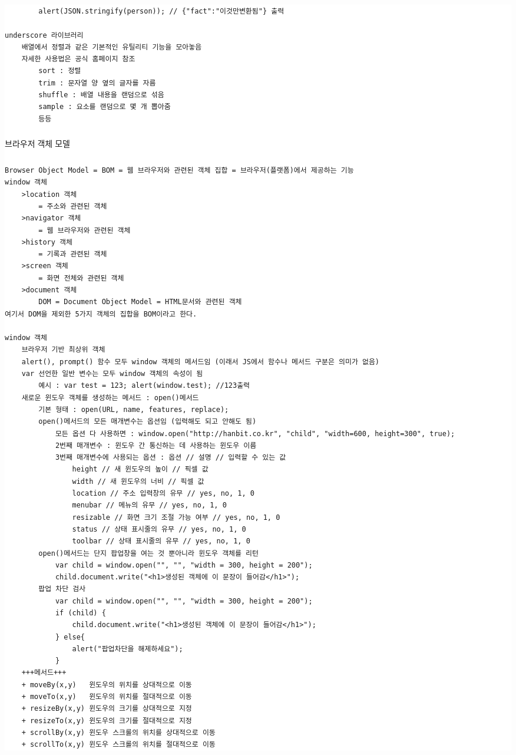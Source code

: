     		alert(JSON.stringify(person)); // {"fact":"이것만변환됨"} 출력

    underscore 라이브러리
    	배열에서 정렬과 같은 기본적인 유틸리티 기능을 모아놓음
    	자세한 사용법은 공식 홈페이지 참조
    		sort : 정렬
    		trim : 문자열 양 옆의 글자를 자름
    		shuffle : 배열 내용을 랜덤으로 섞음
    		sample : 요소를 랜덤으로 몇 개 뽑아줌
    		등등

#####

브라우저 객체 모델

#####

    Browser Object Model = BOM = 웹 브라우저와 관련된 객체 집합 = 브라우저(플랫폼)에서 제공하는 기능
    window 객체
    	>location 객체
    		= 주소와 관련된 객체
    	>navigator 객체
    		= 웹 브라우저와 관련된 객체
    	>history 객체
    		= 기록과 관련된 객체
    	>screen 객체
    		= 화면 전체와 관련된 객체
    	>document 객체
    		DOM = Document Object Model = HTML문서와 관련된 객체
    여기서 DOM을 제외한 5가지 객체의 집합을 BOM이라고 한다.

    window 객체
    	브라우저 기반 최상위 객체
    	alert(), prompt() 함수 모두 window 객체의 메서드임 (이래서 JS에서 함수나 메서드 구분은 의미가 없음)
    	var 선언한 일반 변수는 모두 window 객체의 속성이 됨
    		예시 : var test = 123; alert(window.test); //123출력
    	새로운 윈도우 객체를 생성하는 메서드 : open()메서드
    		기본 형태 : open(URL, name, features, replace);
    		open()메서드의 모든 매개변수는 옵션임 (입력해도 되고 안해도 됨)
    			모든 옵션 다 사용하면 : window.open("http://hanbit.co.kr", "child", "width=600, height=300", true);
    			2번째 매개변수 : 윈도우 간 통신하는 데 사용하는 윈도우 이름
    			3번째 매개변수에 사용되는 옵션 : 옵션 // 설명 // 입력할 수 있는 값
    				height // 새 윈도우의 높이 // 픽셀 값
    				width // 새 윈도우의 너비 // 픽셀 값
    				location // 주소 입력창의 유무 // yes, no, 1, 0
    				menubar // 메뉴의 유무 // yes, no, 1, 0
    				resizable // 화면 크기 조절 가능 여부 // yes, no, 1, 0
    				status // 상태 표시줄의 유무 // yes, no, 1, 0
    				toolbar // 상태 표시줄의 유무 // yes, no, 1, 0
    		open()메서드는 단지 팝업창을 여는 것 뿐아니라 윈도우 객체를 리턴
    			var child = window.open("", "", "width = 300, height = 200");
    			child.document.write("<h1>생성된 객체에 이 문장이 들어감</h1>");
    		팝업 차단 검사
    			var child = window.open("", "", "width = 300, height = 200");
    			if (child) {
    				child.document.write("<h1>생성된 객체에 이 문장이 들어감</h1>");
    			} else{
    				alert("팝업차단을 해제하세요");
    			}
    	+++메서드+++
    	+ moveBy(x,y)	윈도우의 위치를 상대적으로 이동
    	+ moveTo(x,y)	윈도우의 위치를 절대적으로 이동
    	+ resizeBy(x,y)	윈도우의 크기를 상대적으로 지정
    	+ resizeTo(x,y) 윈도우의 크기를 절대적으로 지정
    	+ scrollBy(x,y) 윈도우 스크롤의 위치를 상대적으로 이동
    	+ scrollTo(x,y)	윈도우 스크롤의 위치를 절대적으로 이동